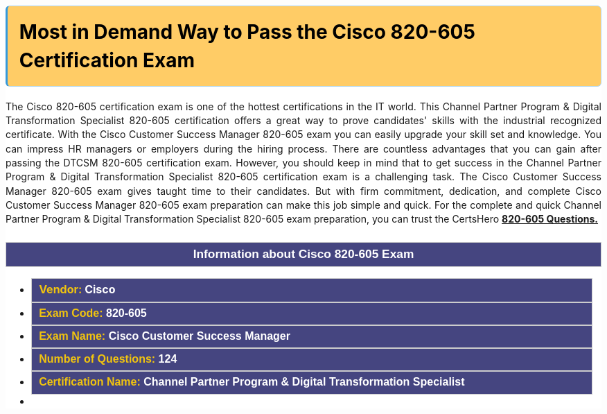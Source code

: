  <h1><strong><span style="display:block; color:#000000; background:#ffcc66; border: 0.5px solid #AED6F1 ; border-left: 3px solid #3498DB; padding: .6em; border-radius: 6px;">Most in Demand Way to Pass the Cisco 820-605 Certification Exam</span></strong></h1>

<p style="text-align: justify;">The Cisco 820-605 certification exam is one of the hottest certifications in the IT world. This Channel Partner Program & Digital Transformation Specialist 820-605 certification offers a great way to prove candidates' skills with the industrial recognized certificate. With the Cisco Customer Success Manager 820-605 exam you can easily upgrade your skill set and knowledge. You can impress HR managers or employers during the hiring process. There are countless advantages that you can gain after passing the DTCSM 820-605 certification exam. However, you should keep in mind that to get success in the Channel Partner Program & Digital Transformation Specialist 820-605 certification exam is a challenging task. The Cisco Customer Success Manager 820-605 exam gives taught time to their candidates. But with firm commitment, dedication, and complete Cisco Customer Success Manager 820-605 exam preparation can make this job simple and quick. For the complete and quick Channel Partner Program & Digital Transformation Specialist 820-605 exam preparation, you can trust the CertsHero <a href="https://www.certshero.com/cisco/820-605"><strong>820-605 Questions.</strong></a></p>

<h3 style="background: #454580; border: 1px solid rgb(204, 204, 204); padding: 5px 10px; text-align: center;"><span style="color:#ffffff;"><span style="font-size:11pt"><span style="line-height:normal"><span style="font-family:Calibri,sans-serif"><b><span style="font-size:13.0pt"><span cambria="">Information about Cisco 820-605 Exam</span></span></b></span></span></span></span></h3>

<ul>
	<li style="margin:0cm 10pt">
	<div style="background:#454580; border: 1px solid rgb(204, 204, 204); padding: 5px 10px; text-align: justify;"><span style="font-size:11pt"><span style="line-height:normal"><span style="tab-stops:list 36.0pt"><span style="font-fam ily:Calibri,sans-serif"><b><span style="font-size:12.0pt"><span new="" roman="" style="font-family:" times=""><span style="color:#f1c40f;">Vendor:</span> <span style="color:#ffffff;">Cisco</span></span></span></b></span></span></span></span></div>
	</li>
	<li style="margin:0cm 10pt">
	<div style="background: #454580; border: 1px solid rgb(204, 204, 204); padding: 5px 10px; text-align: justify;"><span style="font-size:11pt"><span style="line-height:normal"><span style="tab-stops:list 36.0pt"><span style="font-family:Calibri,sans-serif"><b><span style="font-size:12.0pt"><span new="" roman="" style="font-family:" times=""><span style="color:#f1c40f;">Exam Code:</span> <span style="color:#ffffff;">820-605</span></span></span></b></span></span></span></span></div>
	</li>
	<li style="margin:0cm 10pt">
	<div style="background: #454580; border: 1px solid rgb(204, 204, 204); padding: 5px 10px; text-align: justify;"><span style="font-size:11pt"><span style="line-height:normal"><span style="tab-stops:list 36.0pt"><span style="font-family:Calibri,sans-serif"><b><span style="font-size:12.0pt"><span new="" roman="" style="font-family:" times=""><span style="color:#f1c40f;">Exam Name:</span> <span style="color:#ffffff;">Cisco Customer Success Manager</span></span></span></b></span></span></span></span></div>
	</li>
	<li style="margin:0cm 10pt">
	<div style="background: #454580; border: 1px solid rgb(204, 204, 204); padding: 5px 10px;"><span style="font-size:11pt"><span style="line-height:normal"><span style="tab-stops:list 36.0pt"><span style="font-family:Calibri,sans-serif"><b><span style="font-size:12.0pt"><span new="" roman="" style="font-family:" times=""><span style="color:#f1c40f;">Number of Questions: </span><span style="color:#ffffff;">124</span></span></span></b></span></span></span></span></div>
	</li>
	<li style="margin:0cm 10pt">
	<div style="background: #454580; border: 1px solid rgb(204, 204, 204); padding: 5px 10px; text-align: justify;"><span style="font-size:11pt"><span style="line-height:normal"><span style="tab-stops:list 36.0pt"><span style="font-family:Calibri,sans-serif"><b><span style="font-size:12.0pt"><span new="" roman="" style="font-family:" times=""><span style="color:#f1c40f;">Certification Name:</span> <span style="color:#ffffff;">Channel Partner Program & Digital Transformation Specialist</span></span></span></b></span></span></span></span></div>
	</li>
	<li style="margin:0cm 10pt">